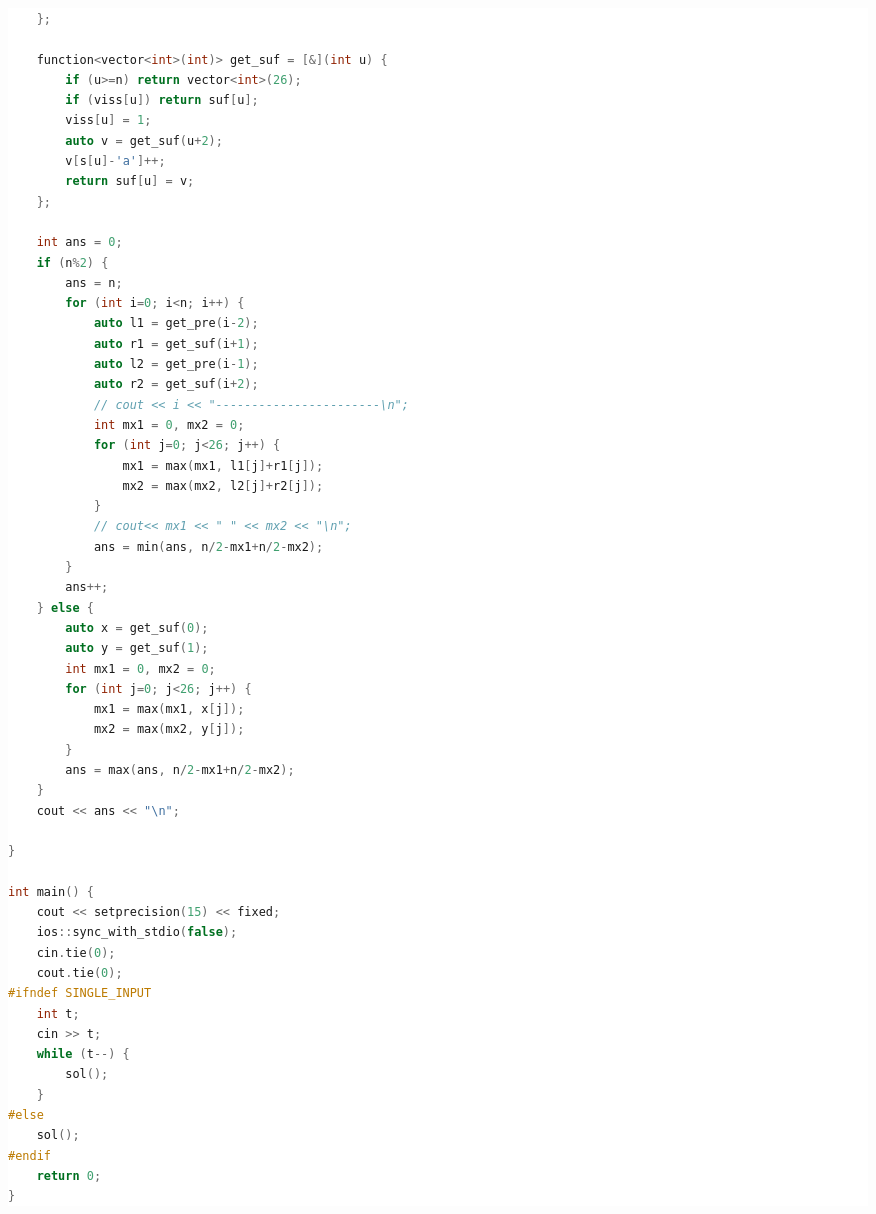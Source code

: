 ``` cpp
    };

    function<vector<int>(int)> get_suf = [&](int u) {
        if (u>=n) return vector<int>(26); 
        if (viss[u]) return suf[u];
        viss[u] = 1;
        auto v = get_suf(u+2);
        v[s[u]-'a']++;
        return suf[u] = v;
    };

    int ans = 0;
    if (n%2) {
        ans = n;
        for (int i=0; i<n; i++) {
            auto l1 = get_pre(i-2);
            auto r1 = get_suf(i+1);
            auto l2 = get_pre(i-1);
            auto r2 = get_suf(i+2);
            // cout << i << "-----------------------\n";
            int mx1 = 0, mx2 = 0;
            for (int j=0; j<26; j++) {
                mx1 = max(mx1, l1[j]+r1[j]);
                mx2 = max(mx2, l2[j]+r2[j]);
            }
            // cout<< mx1 << " " << mx2 << "\n";
            ans = min(ans, n/2-mx1+n/2-mx2);
        }
        ans++;
    } else {
        auto x = get_suf(0);
        auto y = get_suf(1);
        int mx1 = 0, mx2 = 0;
        for (int j=0; j<26; j++) {
            mx1 = max(mx1, x[j]);
            mx2 = max(mx2, y[j]);
        }
        ans = max(ans, n/2-mx1+n/2-mx2);
    }
    cout << ans << "\n";

}

int main() {
    cout << setprecision(15) << fixed;
    ios::sync_with_stdio(false);
    cin.tie(0);
    cout.tie(0);
#ifndef SINGLE_INPUT
    int t;
    cin >> t;
    while (t--) {
        sol();
    }
#else
    sol();
#endif
    return 0;
}
```
